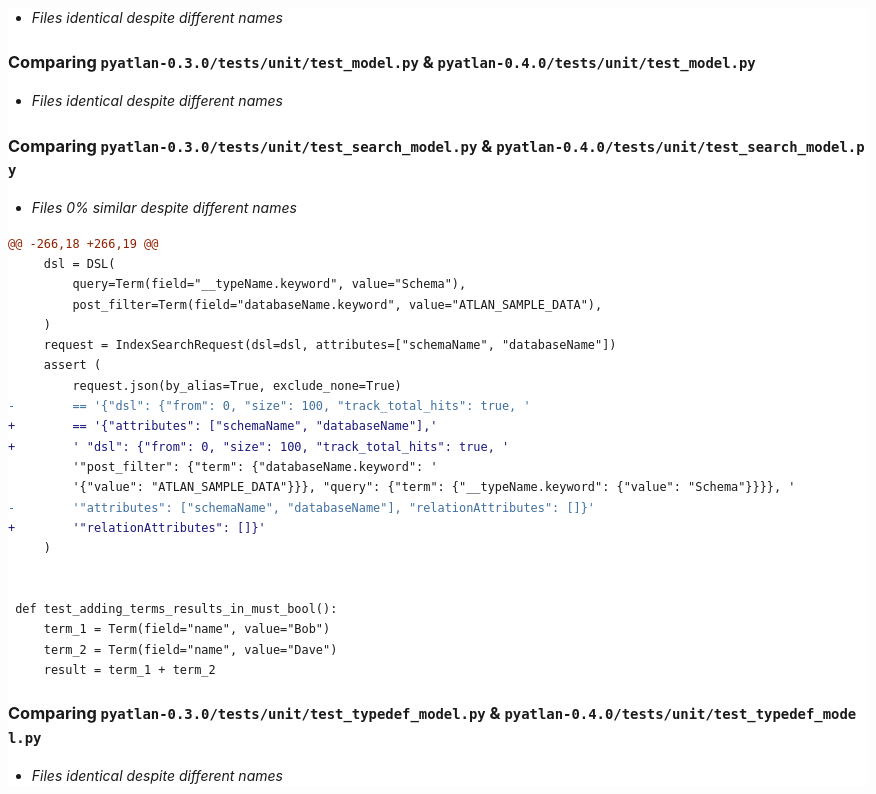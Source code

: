  * *Files identical despite different names*

### Comparing `pyatlan-0.3.0/tests/unit/test_model.py` & `pyatlan-0.4.0/tests/unit/test_model.py`

 * *Files identical despite different names*

### Comparing `pyatlan-0.3.0/tests/unit/test_search_model.py` & `pyatlan-0.4.0/tests/unit/test_search_model.py`

 * *Files 0% similar despite different names*

```diff
@@ -266,18 +266,19 @@
     dsl = DSL(
         query=Term(field="__typeName.keyword", value="Schema"),
         post_filter=Term(field="databaseName.keyword", value="ATLAN_SAMPLE_DATA"),
     )
     request = IndexSearchRequest(dsl=dsl, attributes=["schemaName", "databaseName"])
     assert (
         request.json(by_alias=True, exclude_none=True)
-        == '{"dsl": {"from": 0, "size": 100, "track_total_hits": true, '
+        == '{"attributes": ["schemaName", "databaseName"],'
+        ' "dsl": {"from": 0, "size": 100, "track_total_hits": true, '
         '"post_filter": {"term": {"databaseName.keyword": '
         '{"value": "ATLAN_SAMPLE_DATA"}}}, "query": {"term": {"__typeName.keyword": {"value": "Schema"}}}}, '
-        '"attributes": ["schemaName", "databaseName"], "relationAttributes": []}'
+        '"relationAttributes": []}'
     )
 
 
 def test_adding_terms_results_in_must_bool():
     term_1 = Term(field="name", value="Bob")
     term_2 = Term(field="name", value="Dave")
     result = term_1 + term_2
```

### Comparing `pyatlan-0.3.0/tests/unit/test_typedef_model.py` & `pyatlan-0.4.0/tests/unit/test_typedef_model.py`

 * *Files identical despite different names*

